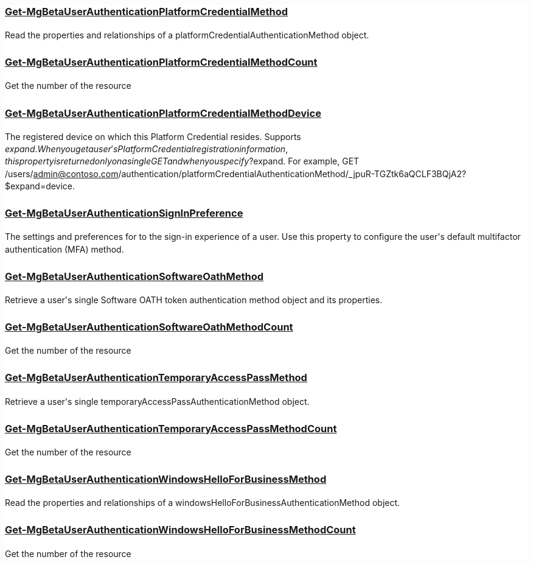 ### [Get-MgBetaUserAuthenticationPlatformCredentialMethod](Get-MgBetaUserAuthenticationPlatformCredentialMethod.md)
Read the properties and relationships of a platformCredentialAuthenticationMethod object.

### [Get-MgBetaUserAuthenticationPlatformCredentialMethodCount](Get-MgBetaUserAuthenticationPlatformCredentialMethodCount.md)
Get the number of the resource

### [Get-MgBetaUserAuthenticationPlatformCredentialMethodDevice](Get-MgBetaUserAuthenticationPlatformCredentialMethodDevice.md)
The registered device on which this Platform Credential resides.
Supports $expand.
When you get a user's Platform Credential registration information, this property is returned only on a single GET and when you specify ?$expand.
For example, GET /users/admin@contoso.com/authentication/platformCredentialAuthenticationMethod/_jpuR-TGZtk6aQCLF3BQjA2?$expand=device.

### [Get-MgBetaUserAuthenticationSignInPreference](Get-MgBetaUserAuthenticationSignInPreference.md)
The settings and preferences for to the sign-in experience of a user.
Use this property to configure the user's default multifactor authentication (MFA) method.

### [Get-MgBetaUserAuthenticationSoftwareOathMethod](Get-MgBetaUserAuthenticationSoftwareOathMethod.md)
Retrieve a user's single Software OATH token authentication method object and its properties.

### [Get-MgBetaUserAuthenticationSoftwareOathMethodCount](Get-MgBetaUserAuthenticationSoftwareOathMethodCount.md)
Get the number of the resource

### [Get-MgBetaUserAuthenticationTemporaryAccessPassMethod](Get-MgBetaUserAuthenticationTemporaryAccessPassMethod.md)
Retrieve a user's single temporaryAccessPassAuthenticationMethod object.

### [Get-MgBetaUserAuthenticationTemporaryAccessPassMethodCount](Get-MgBetaUserAuthenticationTemporaryAccessPassMethodCount.md)
Get the number of the resource

### [Get-MgBetaUserAuthenticationWindowsHelloForBusinessMethod](Get-MgBetaUserAuthenticationWindowsHelloForBusinessMethod.md)
Read the properties and relationships of a windowsHelloForBusinessAuthenticationMethod object.

### [Get-MgBetaUserAuthenticationWindowsHelloForBusinessMethodCount](Get-MgBetaUserAuthenticationWindowsHelloForBusinessMethodCount.md)
Get the number of the resource
